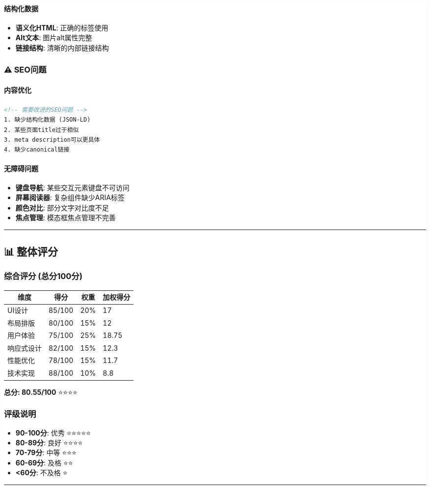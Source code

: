 #### **结构化数据**
- **语义化HTML**: 正确的标签使用
- **Alt文本**: 图片alt属性完整
- **链接结构**: 清晰的内部链接结构

### ⚠️ **SEO问题**

#### **内容优化**
```html
<!-- 需要改进的SEO问题 -->
1. 缺少结构化数据 (JSON-LD)
2. 某些页面title过于相似
3. meta description可以更具体
4. 缺少canonical链接
```

#### **无障碍问题**
- **键盘导航**: 某些交互元素键盘不可访问
- **屏幕阅读器**: 复杂组件缺少ARIA标签
- **颜色对比**: 部分文字对比度不足
- **焦点管理**: 模态框焦点管理不完善

---

## 📊 整体评分

### 综合评分 (总分100分)

| 维度 | 得分 | 权重 | 加权得分 |
|------|------|------|----------|
| UI设计 | 85/100 | 20% | 17 |
| 布局排版 | 80/100 | 15% | 12 |
| 用户体验 | 75/100 | 25% | 18.75 |
| 响应式设计 | 82/100 | 15% | 12.3 |
| 性能优化 | 78/100 | 15% | 11.7 |
| 技术实现 | 88/100 | 10% | 8.8 |

**总分: 80.55/100** ⭐⭐⭐⭐

### 评级说明
- **90-100分**: 优秀 ⭐⭐⭐⭐⭐
- **80-89分**: 良好 ⭐⭐⭐⭐
- **70-79分**: 中等 ⭐⭐⭐
- **60-69分**: 及格 ⭐⭐
- **<60分**: 不及格 ⭐

---

